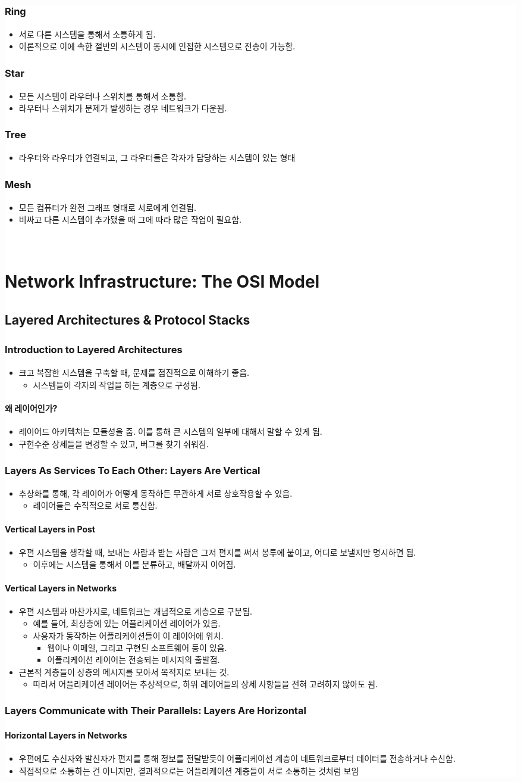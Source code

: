 ### Ring
* 서로 다른 시스템을 통해서 소통하게 됨.
* 이론적으로 이에 속한 절반의 시스템이 동시에 인접한 시스템으로 전송이 가능함.

### Star
* 모든 시스템이 라우터나 스위치를 통해서 소통함.
* 라우터나 스위치가 문제가 발생하는 경우 네트워크가 다운됨.

### Tree
* 라우터와 라우터가 연결되고, 그 라우터들은 각자가 담당하는 시스템이 있는 형태

### Mesh
* 모든 컴퓨터가 완전 그래프 형태로 서로에게 연결됨.
* 비싸고 다른 시스템이 추가됐을 때 그에 따라 많은 작업이 필요함.

<br>

# Network Infrastructure: The OSI Model
## Layered Architectures & Protocol Stacks
### Introduction to Layered Architectures 
* 크고 복잡한 시스템을 구축할 때, 문제를 점진적으로 이해하기 좋음.
     - 시스템들이 각자의 작업을 하는 계층으로 구성됨.

#### 왜 레이어인가?
* 레이어드 아키텍쳐는 모듈성을 줌. 이를 통해 큰 시스템의 일부에 대해서 말할 수 있게 됨.
* 구현수준 상세들을 변경할 수 있고, 버그를 찾기 쉬워짐.

### Layers As Services To Each Other: Layers Are Vertical
* 추상화를 통해, 각 레이어가 어떻게 동작하든 무관하게 서로 상호작용할 수 있음.
    - 레이어들은 수직적으로 서로 통신함.

#### Vertical Layers in Post
* 우편 시스템을 생각할 때, 보내는 사람과 받는 사람은 그저 편지를 써서 봉투에 붙이고, 어디로 보낼지만 명시하면 됨.
    - 이후에는 시스템을 통해서 이를 분류하고, 배달까지 이어짐.

#### Vertical Layers in Networks
* 우편 시스템과 마찬가지로, 네트워크는 개념적으로 계층으로 구분됨.
    - 예를 들어, 최상층에 있는 어플리케이션 레이어가 있음.
    - 사용자가 동작하는 어플리케이션들이 이 레이어에 위치.
        + 웹이나 이메일, 그리고 구현된 소프트웨어 등이 있음.
        + 어플리케이션 레이어는 전송되는 메시지의 출발점.
* 근본적 계층들이 상층의 메시지를 모아서 목적지로 보내는 것.
    - 따라서 어플리케이션 레이어는 추상적으로, 하위 레이어들의 상세 사항들을 전혀 고려하지 않아도 됨.

### Layers Communicate with Their Parallels: Layers Are Horizontal
#### Horizontal Layers in Networks
* 우편에도 수신자와 발신자가 편지를 통해 정보를 전달받듯이 어플리케이션 계층이 네트워크로부터 데이터를 전송하거나 수신함.
* 직접적으로 소통하는 건 아니지만, 결과적으로는 어플리케이션 계층들이 서로 소통하는 것처럼 보임
